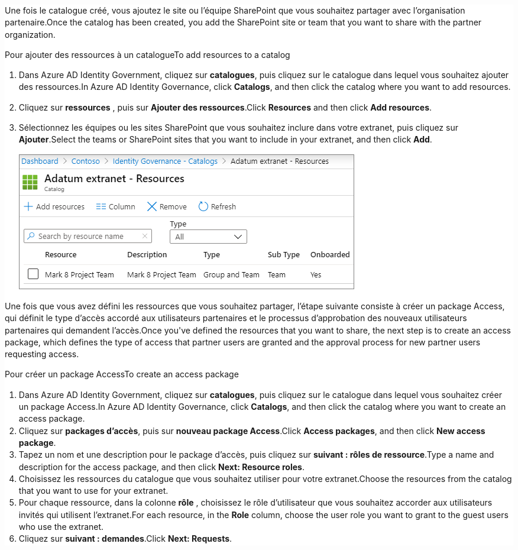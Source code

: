 <span data-ttu-id="22ccd-134">Une fois le catalogue créé, vous ajoutez le site ou l’équipe SharePoint que vous souhaitez partager avec l’organisation partenaire.</span><span class="sxs-lookup"><span data-stu-id="22ccd-134">Once the catalog has been created, you add the SharePoint site or team that you want to share with the partner organization.</span></span>

<span data-ttu-id="22ccd-135">Pour ajouter des ressources à un catalogue</span><span class="sxs-lookup"><span data-stu-id="22ccd-135">To add resources to a catalog</span></span>
1. <span data-ttu-id="22ccd-136">Dans Azure AD Identity Government, cliquez sur **catalogues**, puis cliquez sur le catalogue dans lequel vous souhaitez ajouter des ressources.</span><span class="sxs-lookup"><span data-stu-id="22ccd-136">In Azure AD Identity Governance, click **Catalogs**, and then click the catalog where you want to add resources.</span></span>
2. <span data-ttu-id="22ccd-137">Cliquez sur **ressources** , puis sur **Ajouter des ressources**.</span><span class="sxs-lookup"><span data-stu-id="22ccd-137">Click **Resources** and then click **Add resources**.</span></span>
3. <span data-ttu-id="22ccd-138">Sélectionnez les équipes ou les sites SharePoint que vous souhaitez inclure dans votre extranet, puis cliquez sur **Ajouter**.</span><span class="sxs-lookup"><span data-stu-id="22ccd-138">Select the teams or SharePoint sites that you want to include in your extranet, and then click **Add**.</span></span>

   ![Capture d’écran de la page de ressources de catalogue dans Azure Active Directory Identity Governance](media/identity-governance-catalog-resource.png)

<span data-ttu-id="22ccd-140">Une fois que vous avez défini les ressources que vous souhaitez partager, l’étape suivante consiste à créer un package Access, qui définit le type d’accès accordé aux utilisateurs partenaires et le processus d’approbation des nouveaux utilisateurs partenaires qui demandent l’accès.</span><span class="sxs-lookup"><span data-stu-id="22ccd-140">Once you've defined the resources that you want to share, the next step is to create an access package, which defines the type of access that partner users are granted and the approval process for new partner users requesting access.</span></span>

<span data-ttu-id="22ccd-141">Pour créer un package Access</span><span class="sxs-lookup"><span data-stu-id="22ccd-141">To create an access package</span></span>
1. <span data-ttu-id="22ccd-142">Dans Azure AD Identity Government, cliquez sur **catalogues**, puis cliquez sur le catalogue dans lequel vous souhaitez créer un package Access.</span><span class="sxs-lookup"><span data-stu-id="22ccd-142">In Azure AD Identity Governance, click **Catalogs**, and then click the catalog where you want to create an access package.</span></span>
2. <span data-ttu-id="22ccd-143">Cliquez sur **packages d’accès**, puis sur **nouveau package Access**.</span><span class="sxs-lookup"><span data-stu-id="22ccd-143">Click **Access packages**, and then click **New access package**.</span></span>
3. <span data-ttu-id="22ccd-144">Tapez un nom et une description pour le package d’accès, puis cliquez sur **suivant : rôles de ressource**.</span><span class="sxs-lookup"><span data-stu-id="22ccd-144">Type a name and description for the access package, and then click **Next: Resource roles**.</span></span>
4. <span data-ttu-id="22ccd-145">Choisissez les ressources du catalogue que vous souhaitez utiliser pour votre extranet.</span><span class="sxs-lookup"><span data-stu-id="22ccd-145">Choose the resources from the catalog that you want to use for your extranet.</span></span>
5. <span data-ttu-id="22ccd-146">Pour chaque ressource, dans la colonne **rôle** , choisissez le rôle d’utilisateur que vous souhaitez accorder aux utilisateurs invités qui utilisent l’extranet.</span><span class="sxs-lookup"><span data-stu-id="22ccd-146">For each resource, in the **Role** column, choose the user role you want to grant to the guest users who use the extranet.</span></span>
6. <span data-ttu-id="22ccd-147">Cliquez sur **suivant : demandes**.</span><span class="sxs-lookup"><span data-stu-id="22ccd-147">Click **Next: Requests**.</span></span>